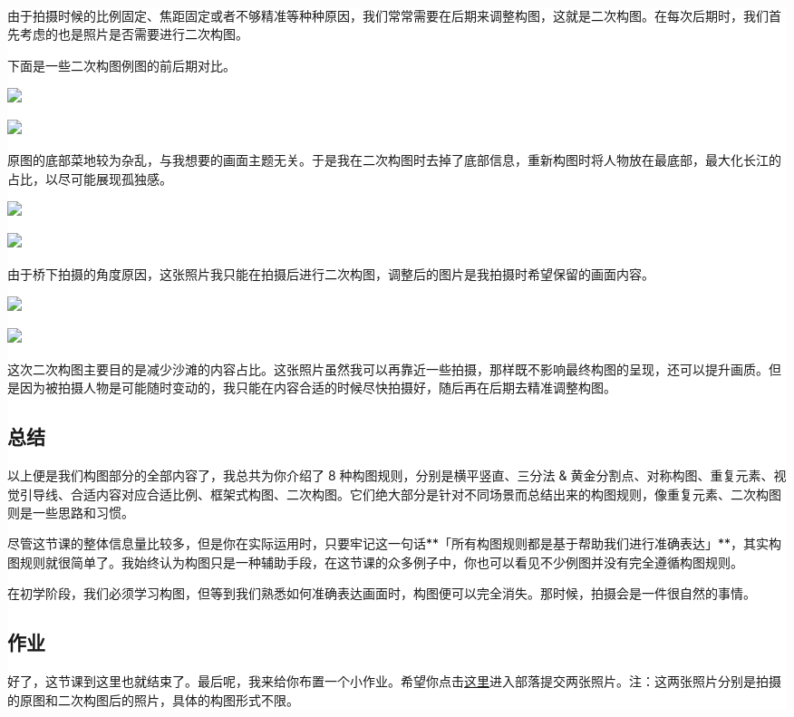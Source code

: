 由于拍摄时候的比例固定、焦距固定或者不够精准等种种原因，我们常常需要在后期来调整构图，这就是二次构图。在每次后期时，我们首先考虑的也是照片是否需要进行二次构图。

下面是一些二次构图例图的前后期对比。

![](/images/手机摄影/02.前期部分/resourceimage1b1d1ba956c4fdf8614a85afc5d4b2a0421d.jpg)

![](/images/手机摄影/02.前期部分/resourceimage4bb24b85f103871552e58050e0b1e88788b2.jpg)

原图的底部菜地较为杂乱，与我想要的画面主题无关。于是我在二次构图时去掉了底部信息，重新构图时将人物放在最底部，最大化长江的占比，以尽可能展现孤独感。

![](/images/手机摄影/02.前期部分/resourceimageb8c1b87be1cd8a09396420c0f60efa279ac1.jpg)

![](/images/手机摄影/02.前期部分/resourceimaged118d143c51f55d669455ef79a879fdd6318.jpg)

由于桥下拍摄的角度原因，这张照片我只能在拍摄后进行二次构图，调整后的图片是我拍摄时希望保留的画面内容。

![](/images/手机摄影/02.前期部分/resourceimage6yb76yy16aa2ec953371bece58b3b517a3b7.jpg)

![](/images/手机摄影/02.前期部分/resourceimage593a595dae2d4542815a16f432088e38013a.jpg)

这次二次构图主要目的是减少沙滩的内容占比。这张照片虽然我可以再靠近一些拍摄，那样既不影响最终构图的呈现，还可以提升画质。但是因为被拍摄人物是可能随时变动的，我只能在内容合适的时候尽快拍摄好，随后再在后期去精准调整构图。

## **总结**

以上便是我们构图部分的全部内容了，我总共为你介绍了 8 种构图规则，分别是横平竖直、三分法 \& 黄金分割点、对称构图、重复元素、视觉引导线、合适内容对应合适比例、框架式构图、二次构图。它们绝大部分是针对不同场景而总结出来的构图规则，像重复元素、二次构图则是一些思路和习惯。

尽管这节课的整体信息量比较多，但是你在实际运用时，只要牢记这一句话**「所有构图规则都是基于帮助我们进行准确表达」**，其实构图规则就很简单了。我始终认为构图只是一种辅助手段，在这节课的众多例子中，你也可以看见不少例图并没有完全遵循构图规则。

在初学阶段，我们必须学习构图，但等到我们熟悉如何准确表达画面时，构图便可以完全消失。那时候，拍摄会是一件很自然的事情。

## **作业**

好了，这节课到这里也就结束了。最后呢，我来给你布置一个小作业。希望你点击[这里](time://hordeChannelDetail?channelId=29)进入部落提交两张照片。注：这两张照片分别是拍摄的原图和二次构图后的照片，具体的构图形式不限。